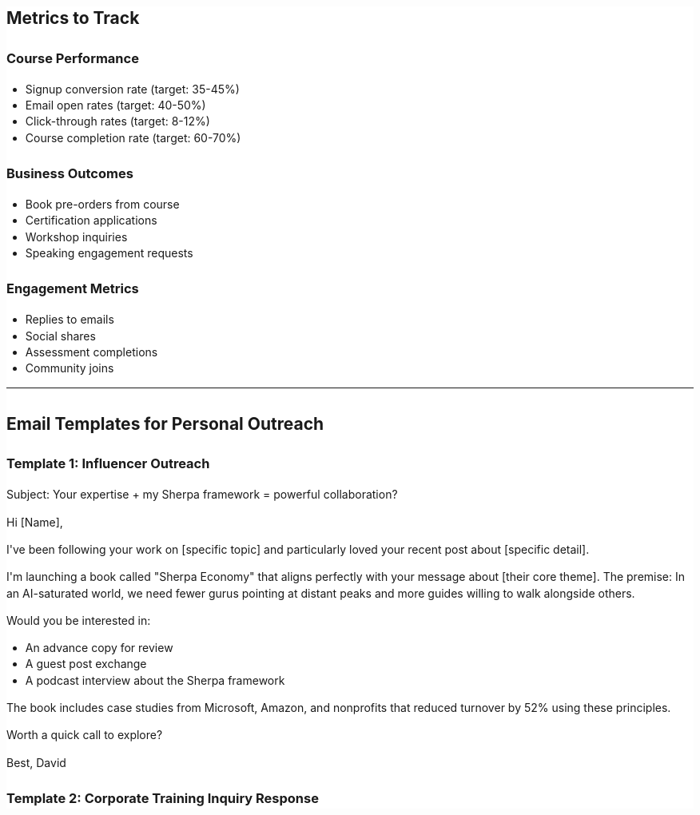 
## Metrics to Track

### Course Performance
- Signup conversion rate (target: 35-45%)
- Email open rates (target: 40-50%)
- Click-through rates (target: 8-12%)
- Course completion rate (target: 60-70%)

### Business Outcomes
- Book pre-orders from course
- Certification applications
- Workshop inquiries
- Speaking engagement requests

### Engagement Metrics
- Replies to emails
- Social shares
- Assessment completions
- Community joins

---

## Email Templates for Personal Outreach

### Template 1: Influencer Outreach

Subject: Your expertise + my Sherpa framework = powerful collaboration?

Hi [Name],

I've been following your work on [specific topic] and particularly loved your recent post about [specific detail].

I'm launching a book called "Sherpa Economy" that aligns perfectly with your message about [their core theme]. The premise: In an AI-saturated world, we need fewer gurus pointing at distant peaks and more guides willing to walk alongside others.

Would you be interested in:
- An advance copy for review
- A guest post exchange
- A podcast interview about the Sherpa framework

The book includes case studies from Microsoft, Amazon, and nonprofits that reduced turnover by 52% using these principles.

Worth a quick call to explore?

Best,
David

### Template 2: Corporate Training Inquiry Response
